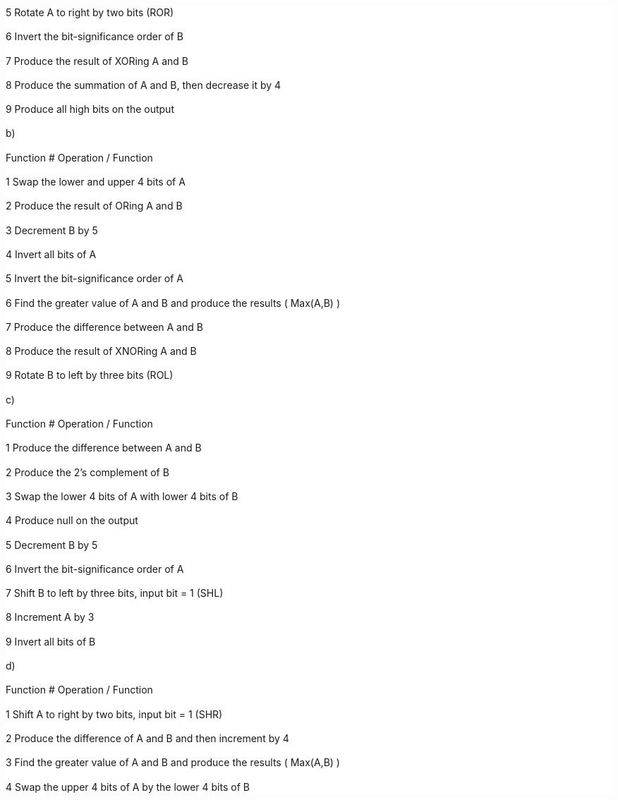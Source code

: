 5 Rotate A to right by two bits (ROR)

6 Invert the bit-significance order of B

7 Produce the result of XORing A and B

8 Produce the summation of A and B, then decrease it by 4

9 Produce all high bits on the output

b)

Function # Operation / Function

1 Swap the lower and upper 4 bits of A

2 Produce the result of ORing A and B

3 Decrement B by 5

4 Invert all bits of A

5 Invert the bit-significance order of A

6 Find the greater value of A and B and produce the results ( Max(A,B) )

7 Produce the difference between A and B

8 Produce the result of XNORing A and B

9 Rotate B to left by three bits (ROL)

c)

Function # Operation / Function

1 Produce the difference between A and B

2 Produce the 2’s complement of B

3 Swap the lower 4 bits of A with lower 4 bits of B

4 Produce null on the output

5 Decrement B by 5

6 Invert the bit-significance order of A

7 Shift B to left by three bits, input bit = 1 (SHL)

8 Increment A by 3

9 Invert all bits of B

d)

Function # Operation / Function

1 Shift A to right by two bits, input bit = 1 (SHR)

2 Produce the difference of A and B and then increment by 4

3 Find the greater value of A and B and produce the results ( Max(A,B) )

4 Swap the upper 4 bits of A by the lower 4 bits of B
